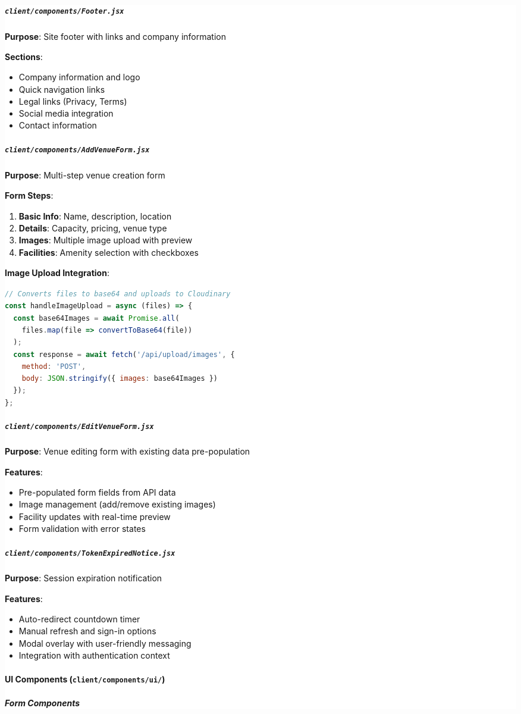 ##### `client/components/Footer.jsx`
**Purpose**: Site footer with links and company information

**Sections**:
- Company information and logo
- Quick navigation links
- Legal links (Privacy, Terms)
- Social media integration
- Contact information

##### `client/components/AddVenueForm.jsx`
**Purpose**: Multi-step venue creation form

**Form Steps**:
1. **Basic Info**: Name, description, location
2. **Details**: Capacity, pricing, venue type
3. **Images**: Multiple image upload with preview
4. **Facilities**: Amenity selection with checkboxes

**Image Upload Integration**:
```javascript
// Converts files to base64 and uploads to Cloudinary
const handleImageUpload = async (files) => {
  const base64Images = await Promise.all(
    files.map(file => convertToBase64(file))
  );
  const response = await fetch('/api/upload/images', {
    method: 'POST',
    body: JSON.stringify({ images: base64Images })
  });
};
```

##### `client/components/EditVenueForm.jsx`
**Purpose**: Venue editing form with existing data pre-population

**Features**:
- Pre-populated form fields from API data
- Image management (add/remove existing images)
- Facility updates with real-time preview
- Form validation with error states

##### `client/components/TokenExpiredNotice.jsx`
**Purpose**: Session expiration notification

**Features**:
- Auto-redirect countdown timer
- Manual refresh and sign-in options
- Modal overlay with user-friendly messaging
- Integration with authentication context

#### UI Components (`client/components/ui/`)

##### Form Components
